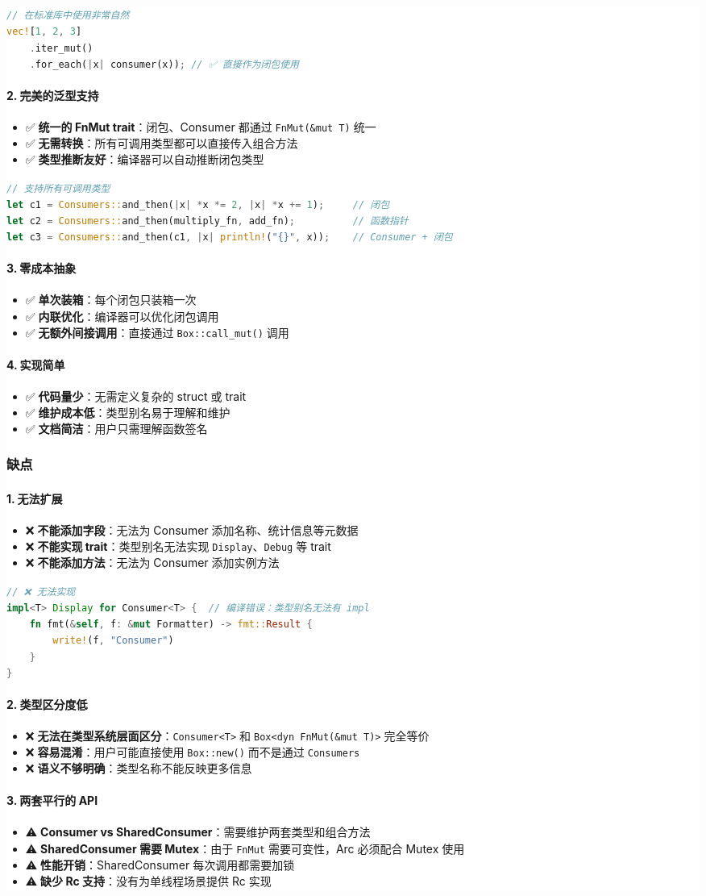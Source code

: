 ```rust
// 在标准库中使用非常自然
vec![1, 2, 3]
    .iter_mut()
    .for_each(|x| consumer(x)); // ✅ 直接作为闭包使用
```

#### 2. **完美的泛型支持**
- ✅ **统一的 FnMut trait**：闭包、Consumer 都通过 `FnMut(&mut T)` 统一
- ✅ **无需转换**：所有可调用类型都可以直接传入组合方法
- ✅ **类型推断友好**：编译器可以自动推断闭包类型

```rust
// 支持所有可调用类型
let c1 = Consumers::and_then(|x| *x *= 2, |x| *x += 1);     // 闭包
let c2 = Consumers::and_then(multiply_fn, add_fn);          // 函数指针
let c3 = Consumers::and_then(c1, |x| println!("{}", x));    // Consumer + 闭包
```

#### 3. **零成本抽象**
- ✅ **单次装箱**：每个闭包只装箱一次
- ✅ **内联优化**：编译器可以优化闭包调用
- ✅ **无额外间接调用**：直接通过 `Box::call_mut()` 调用

#### 4. **实现简单**
- ✅ **代码量少**：无需定义复杂的 struct 或 trait
- ✅ **维护成本低**：类型别名易于理解和维护
- ✅ **文档简洁**：用户只需理解函数签名

### 缺点

#### 1. **无法扩展**
- ❌ **不能添加字段**：无法为 Consumer 添加名称、统计信息等元数据
- ❌ **不能实现 trait**：类型别名无法实现 `Display`、`Debug` 等 trait
- ❌ **不能添加方法**：无法为 Consumer 添加实例方法

```rust
// ❌ 无法实现
impl<T> Display for Consumer<T> {  // 编译错误：类型别名无法有 impl
    fn fmt(&self, f: &mut Formatter) -> fmt::Result {
        write!(f, "Consumer")
    }
}
```

#### 2. **类型区分度低**
- ❌ **无法在类型系统层面区分**：`Consumer<T>` 和 `Box<dyn FnMut(&mut T)>` 完全等价
- ❌ **容易混淆**：用户可能直接使用 `Box::new()` 而不是通过 `Consumers`
- ❌ **语义不够明确**：类型名称不能反映更多信息

#### 3. **两套平行的 API**
- ⚠️ **Consumer vs SharedConsumer**：需要维护两套类型和组合方法
- ⚠️ **SharedConsumer 需要 Mutex**：由于 `FnMut` 需要可变性，Arc 必须配合 Mutex 使用
- ⚠️ **性能开销**：SharedConsumer 每次调用都需要加锁
- ⚠️ **缺少 Rc 支持**：没有为单线程场景提供 Rc 实现
